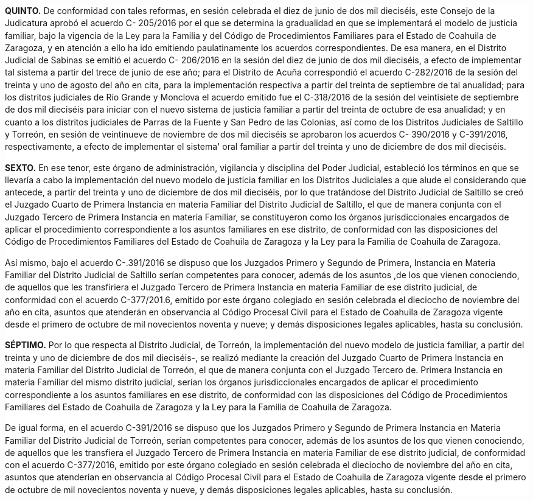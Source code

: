 **QUINTO.** De conformidad con tales reformas, en sesión celebrada el diez de junio de dos mil dieciséis, este Consejo de la Judicatura aprobó el acuerdo C-
205/2016 por el que se determina la gradualidad en que se implementará el modelo de justicia familiar, bajo la vigencia de la Ley para la Familia y del Código de Procedimientos Familiares para el Estado de Coahuila de Zaragoza, y en atención a ello ha ido emitiendo paulatinamente los acuerdos
correspondientes. De esa manera, en el Distrito Judicial de Sabinas se emitió el acuerdo C- 206/2016 en la sesión del diez de junio de dos mil dieciséis, a efecto de implementar tal sistema a partir del trece de junio de ese año; para el Distrito de Acuña correspondió el acuerdo C-282/2016 de la sesión del treinta y uno de agosto del año en cita, para la implementación respectiva a partir del treinta de septiembre de tal anualidad; para los distritos judiciales de Río Grande y Monclova el acuerdo emitido fue el C-318/2016 de la sesión del veintisiete de septiembre de dos mil dieciséis para iniciar con el nuevo sistema de justicia familiar a partir del treinta de octubre de esa anualidad; y en cuanto a los distritos judiciales de Parras de la Fuente y San Pedro de las Colonias, así como de los Distritos Judiciales de Saltillo y Torreón, en sesión de veintinueve de noviembre de dos mil dieciséis se aprobaron los acuerdos C- 390/2016 y C-391/2016, respectivamente, a efecto de implementar el sistema' oral familiar a partir del treinta y uno de diciembre de dos mil dieciséis.

**SEXTO.** En ese tenor, este órgano de administración, vigilancia y disciplina del Poder Judicial, estableció los términos en que se llevaría a cabo la implementación del nuevo modelo de justicia familiar en los Distritos Judiciales a que alude el considerando que antecede, a partir del treinta y uno de
diciembre de dos mil dieciséis, por lo que tratándose del Distrito Judicial de Saltillo se creó el Juzgado Cuarto de Primera Instancia en materia Familiar
del Distrito Judicial de Saltillo, el que de manera conjunta con el Juzgado Tercero de Primera Instancia en materia Familiar, se constituyeron como los
órganos jurisdiccionales encargados de aplicar el procedimiento correspondiente a los asuntos familiares en ese distrito, de conformidad con las disposiciones del Código de Procedimientos Familiares del Estado de Coahuila de Zaragoza y la Ley para la Familia de Coahuila de Zaragoza.

Así mismo, bajo el acuerdo C-.391/2016 se dispuso que los Juzgados Primero y Segundo de Primera, Instancia en Materia Familiar del Distrito Judicial de
Saltillo serían competentes para conocer, además de los asuntos ,de los que vienen conociendo, de aquellos que les transfiriera el Juzgado Tercero de Primera Instancia en materia Familiar de ese distrito judicial, de conformidad con el acuerdo C-377/201.6, emitido por este órgano colegiado en sesión
celebrada el dieciocho de noviembre del año en cita, asuntos que atenderán en observancia al Código Procesal Civil para el Estado de Coahuila de
Zaragoza vigente desde el primero de octubre de mil novecientos noventa y nueve; y demás disposiciones legales aplicables, hasta su conclusión.

**SÉPTIMO.** Por lo que respecta al Distrito Judicial, de Torreón, la implementación del nuevo modelo de justicia familiar, a partir del treinta y uno
de diciembre de dos mil dieciséis-, se realizó mediante la creación del Juzgado Cuarto de Primera Instancia en materia Familiar del Distrito Judicial de
Torreón, el que de manera conjunta con el Juzgado Tercero de. Primera Instancia en materia Familiar del mismo distrito judicial, serían los órganos jurisdiccionales encargados de aplicar el procedimiento correspondiente a los asuntos familiares en ese distrito, de conformidad con las disposiciones del Código de Procedimientos Familiares del Estado de Coahuila de Zaragoza y la Ley para la Familia de Coahuila de Zaragoza.

De igual forma, en el acuerdo C-391/2016 se dispuso que los Juzgados Primero y Segundo de Primera Instancia en Materia Familiar del Distrito Judicial de Torreón, serían competentes para conocer, además de los asuntos de los que vienen conociendo, de aquellos que les transfiera el Juzgado Tercero de Primera Instancia en materia Familiar de ese distrito judicial, de conformidad con el acuerdo C-377/2016, emitido por este órgano colegiado en sesión celebrada el dieciocho de noviembre del año en cita, asuntos que atenderían en observancia al Código Procesal Civil para el Estado de Coahuila de Zaragoza vigente desde el primero de octubre de mil novecientos noventa y nueve, y demás disposiciones legales aplicables, hasta su conclusión.
